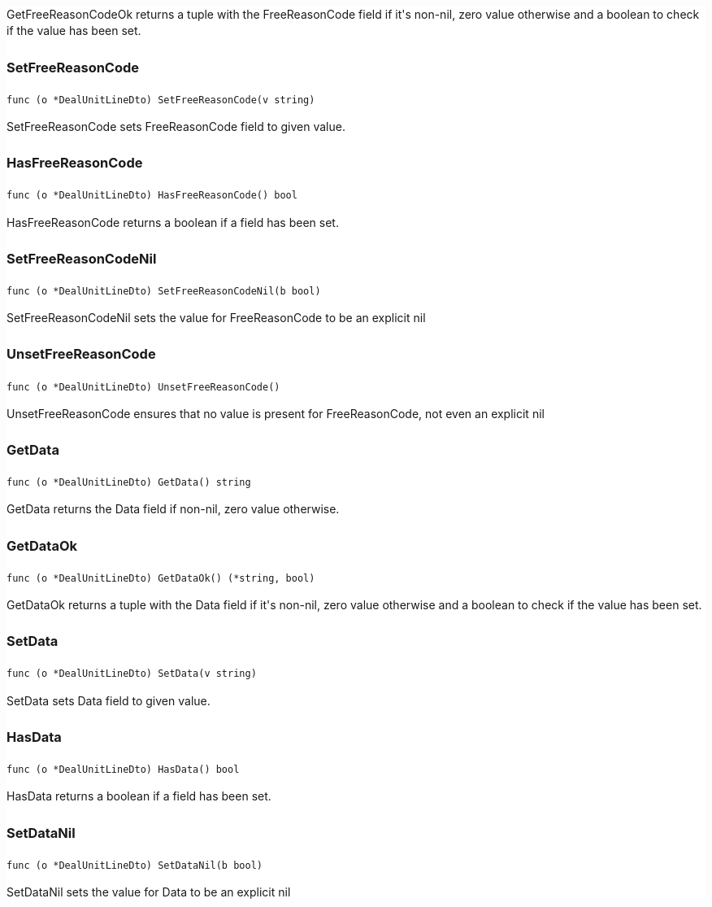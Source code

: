 GetFreeReasonCodeOk returns a tuple with the FreeReasonCode field if it's non-nil, zero value otherwise
and a boolean to check if the value has been set.

### SetFreeReasonCode

`func (o *DealUnitLineDto) SetFreeReasonCode(v string)`

SetFreeReasonCode sets FreeReasonCode field to given value.

### HasFreeReasonCode

`func (o *DealUnitLineDto) HasFreeReasonCode() bool`

HasFreeReasonCode returns a boolean if a field has been set.

### SetFreeReasonCodeNil

`func (o *DealUnitLineDto) SetFreeReasonCodeNil(b bool)`

 SetFreeReasonCodeNil sets the value for FreeReasonCode to be an explicit nil

### UnsetFreeReasonCode
`func (o *DealUnitLineDto) UnsetFreeReasonCode()`

UnsetFreeReasonCode ensures that no value is present for FreeReasonCode, not even an explicit nil
### GetData

`func (o *DealUnitLineDto) GetData() string`

GetData returns the Data field if non-nil, zero value otherwise.

### GetDataOk

`func (o *DealUnitLineDto) GetDataOk() (*string, bool)`

GetDataOk returns a tuple with the Data field if it's non-nil, zero value otherwise
and a boolean to check if the value has been set.

### SetData

`func (o *DealUnitLineDto) SetData(v string)`

SetData sets Data field to given value.

### HasData

`func (o *DealUnitLineDto) HasData() bool`

HasData returns a boolean if a field has been set.

### SetDataNil

`func (o *DealUnitLineDto) SetDataNil(b bool)`

 SetDataNil sets the value for Data to be an explicit nil

